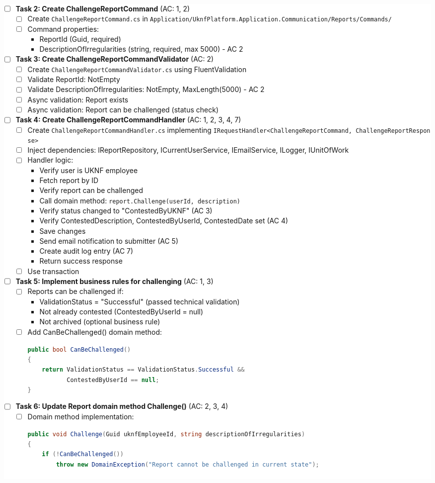 - [ ] **Task 2: Create ChallengeReportCommand** (AC: 1, 2)
  - [ ] Create `ChallengeReportCommand.cs` in `Application/UknfPlatform.Application.Communication/Reports/Commands/`
  - [ ] Command properties:
    - ReportId (Guid, required)
    - DescriptionOfIrregularities (string, required, max 5000) - AC 2

- [ ] **Task 3: Create ChallengeReportCommandValidator** (AC: 2)
  - [ ] Create `ChallengeReportCommandValidator.cs` using FluentValidation
  - [ ] Validate ReportId: NotEmpty
  - [ ] Validate DescriptionOfIrregularities: NotEmpty, MaxLength(5000) - AC 2
  - [ ] Async validation: Report exists
  - [ ] Async validation: Report can be challenged (status check)

- [ ] **Task 4: Create ChallengeReportCommandHandler** (AC: 1, 2, 3, 4, 7)
  - [ ] Create `ChallengeReportCommandHandler.cs` implementing `IRequestHandler<ChallengeReportCommand, ChallengeReportResponse>`
  - [ ] Inject dependencies: IReportRepository, ICurrentUserService, IEmailService, ILogger, IUnitOfWork
  - [ ] Handler logic:
    - Verify user is UKNF employee
    - Fetch report by ID
    - Verify report can be challenged
    - Call domain method: `report.Challenge(userId, description)`
    - Verify status changed to "ContestedByUKNF" (AC 3)
    - Verify ContestedDescription, ContestedByUserId, ContestedDate set (AC 4)
    - Save changes
    - Send email notification to submitter (AC 5)
    - Create audit log entry (AC 7)
    - Return success response
  - [ ] Use transaction

- [ ] **Task 5: Implement business rules for challenging** (AC: 1, 3)
  - [ ] Reports can be challenged if:
    - ValidationStatus = "Successful" (passed technical validation)
    - Not already contested (ContestedByUserId = null)
    - Not archived (optional business rule)
  - [ ] Add CanBeChallenged() domain method:
    ```csharp
    public bool CanBeChallenged()
    {
        return ValidationStatus == ValidationStatus.Successful && 
               ContestedByUserId == null;
    }
    ```

- [ ] **Task 6: Update Report domain method Challenge()** (AC: 2, 3, 4)
  - [ ] Domain method implementation:
    ```csharp
    public void Challenge(Guid uknfEmployeeId, string descriptionOfIrregularities)
    {
        if (!CanBeChallenged())
            throw new DomainException("Report cannot be challenged in current state");
        